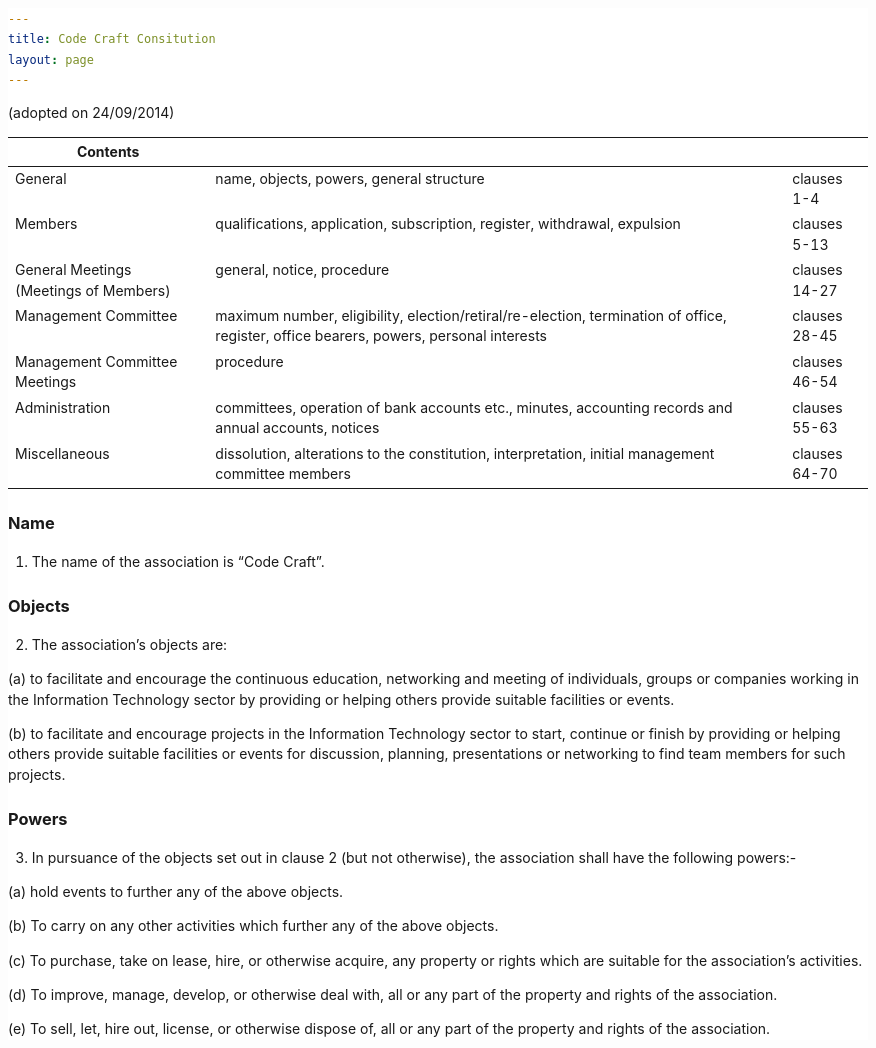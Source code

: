 ```yaml
---
title: Code Craft Consitution
layout: page
---
```


(adopted on 24/09/2014)

| Contents                               |                                                                                                                                          |               |
|----------------------------------------|------------------------------------------------------------------------------------------------------------------------------------------|---------------|
| General                                | name, objects, powers, general structure                                                                                                 | clauses 1-4   |
| Members                                | qualifications, application, subscription, register, withdrawal, expulsion                                                               | clauses 5-13  |
| General Meetings (Meetings of Members) | general, notice, procedure                                                                                                               | clauses 14-27 |
| Management Committee                   | maximum number,  eligibility, election/retiral/re-election, termination of office, register, office bearers, powers, personal interests  | clauses 28-45 |
| Management Committee Meetings          | procedure                                                                                                                                | clauses 46-54 |
| Administration                         | committees, operation of bank accounts etc., minutes, accounting records and annual accounts, notices                                    | clauses 55-63 |
| Miscellaneous                          | dissolution, alterations to the constitution, interpretation, initial management committee members                                       | clauses 64-70 |

### Name

1)	The name of the association is “Code Craft”.

### Objects

2)	The association’s objects are:

(a) to facilitate and encourage the continuous education, networking and meeting of  individuals, groups or companies working in the Information Technology sector by providing or helping others provide suitable facilities or events.

(b) to facilitate and encourage projects in the Information Technology sector to start, continue or finish by providing or helping others provide suitable facilities or events for discussion, planning, presentations or networking to find team members for such projects.

### Powers

3)	In pursuance of the objects set out in clause 2 (but not otherwise), the association shall have the following powers:-

(a)	hold events to further any of the above objects.

(b)	To carry on any other activities which further any of the above objects.

(c)	To purchase, take on lease, hire, or otherwise acquire, any property or rights which are suitable for the association’s activities.

(d)	To improve, manage, develop, or otherwise deal with, all or any part of the property and rights of the association.

(e)	To sell, let, hire out, license, or otherwise dispose of, all or any part of the property and rights of the association.
